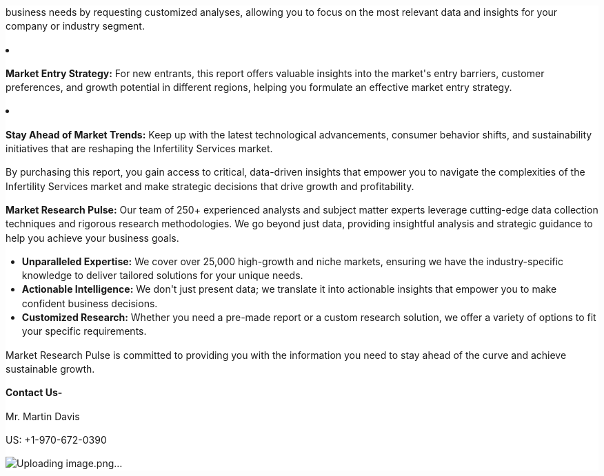 business needs by requesting customized analyses, allowing you to focus on the most relevant data and insights for your company or industry segment.</p></li><li><p><strong>Market Entry Strategy:</strong> For new entrants, this report offers valuable insights into the market's entry barriers, customer preferences, and growth potential in different regions, helping you formulate an effective market entry strategy.</p></li><li><p><strong>Stay Ahead of Market Trends:</strong> Keep up with the latest technological advancements, consumer behavior shifts, and sustainability initiatives that are reshaping the Infertility Services market.</p></li></ol><p>By purchasing this report, you gain access to critical, data-driven insights that empower you to navigate the complexities of the Infertility Services market and make strategic decisions that drive growth and profitability.</p><p><strong>Market Research Pulse:</strong>&nbsp;Our team of 250+ experienced analysts and subject matter experts leverage cutting-edge data collection techniques and rigorous research methodologies. We go beyond just data, providing insightful analysis and strategic guidance to help you achieve your business goals.</p><ul><li><strong>Unparalleled Expertise:</strong>&nbsp;We cover over 25,000 high-growth and niche markets, ensuring we have the industry-specific knowledge to deliver tailored solutions for your unique needs.</li><li><strong>Actionable Intelligence:</strong>&nbsp;We don't just present data; we translate it into actionable insights that empower you to make confident business decisions.</li><li><strong>Customized Research:</strong>&nbsp;Whether you need a pre-made report or a custom research solution, we offer a variety of options to fit your specific requirements.</li></ul><p>Market Research Pulse is committed to providing you with the information you need to stay ahead of the curve and achieve sustainable growth.</p><p><strong>Contact Us-</strong></p><p>Mr. Martin Davis</p><p>US: +1-970-672-0390</p>
![Uploading image.png…]()
